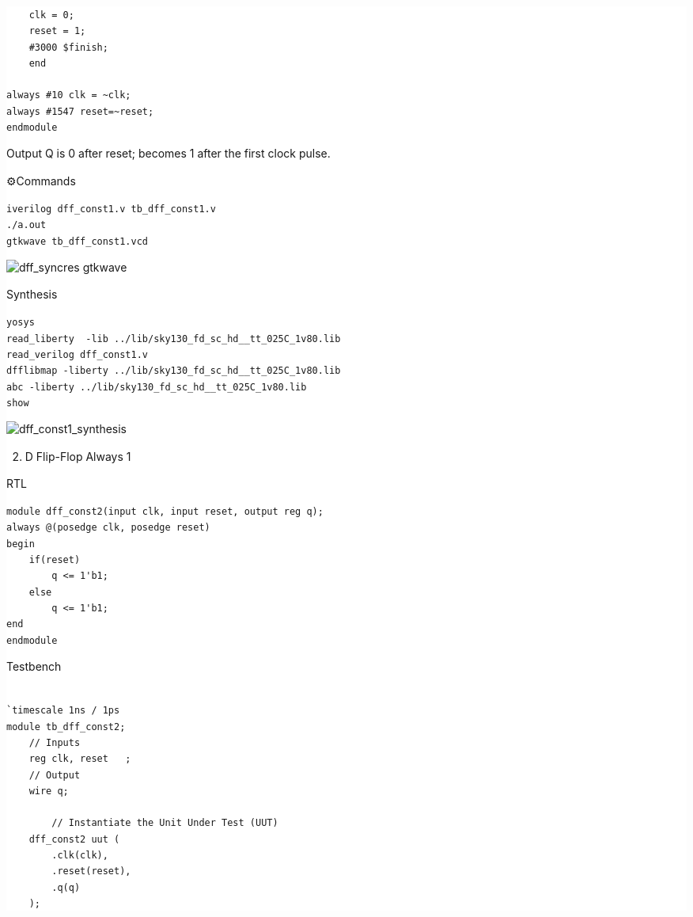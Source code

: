 ```
	clk = 0;
	reset = 1;
	#3000 $finish;
	end

always #10 clk = ~clk;
always #1547 reset=~reset;
endmodule

```
Output Q is 0 after reset; becomes 1 after the first clock pulse.

⚙️Commands
```
iverilog dff_const1.v tb_dff_const1.v
./a.out
gtkwave tb_dff_const1.vcd
```
<img width="1920" height="909" alt="dff_syncres gtkwave" src="https://github.com/user-attachments/assets/06bfd7d4-303f-464f-b58a-70191a36c8e9" />

Synthesis
```
yosys
read_liberty  -lib ../lib/sky130_fd_sc_hd__tt_025C_1v80.lib
read_verilog dff_const1.v
dfflibmap -liberty ../lib/sky130_fd_sc_hd__tt_025C_1v80.lib
abc -liberty ../lib/sky130_fd_sc_hd__tt_025C_1v80.lib
show

```

<img width="1920" height="909" alt="dff_const1_synthesis" src="https://github.com/user-attachments/assets/462e6467-fc1a-44d2-be2a-463f9993c135" />

2) D Flip-Flop Always 1

RTL

```
module dff_const2(input clk, input reset, output reg q);
always @(posedge clk, posedge reset)
begin
	if(reset)
		q <= 1'b1;
	else
		q <= 1'b1;
end
endmodule

```
Testbench
```

`timescale 1ns / 1ps
module tb_dff_const2;
	// Inputs
	reg clk, reset   ;
	// Output
	wire q;

        // Instantiate the Unit Under Test (UUT)
	dff_const2 uut (
		.clk(clk),
		.reset(reset),
		.q(q)
	);

```